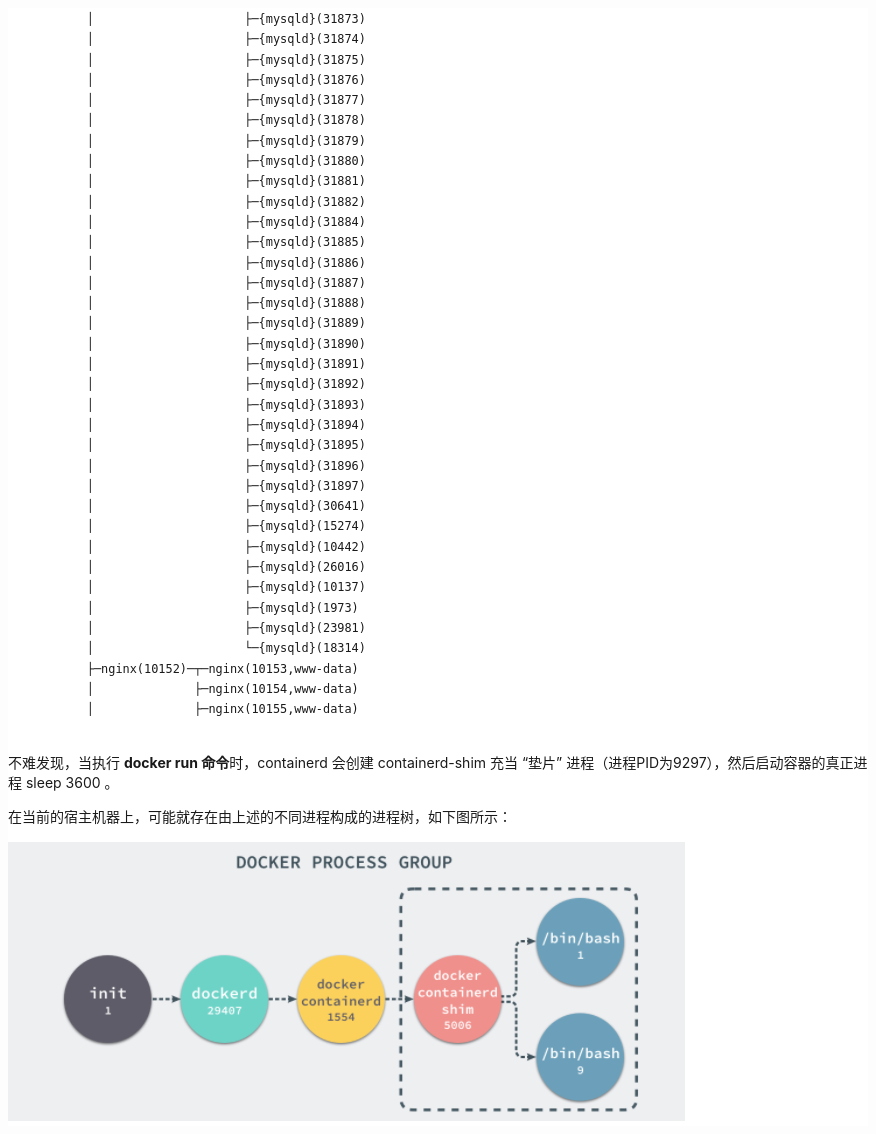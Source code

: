 ```
           │                     ├─{mysqld}(31873)
           │                     ├─{mysqld}(31874)
           │                     ├─{mysqld}(31875)
           │                     ├─{mysqld}(31876)
           │                     ├─{mysqld}(31877)
           │                     ├─{mysqld}(31878)
           │                     ├─{mysqld}(31879)
           │                     ├─{mysqld}(31880)
           │                     ├─{mysqld}(31881)
           │                     ├─{mysqld}(31882)
           │                     ├─{mysqld}(31884)
           │                     ├─{mysqld}(31885)
           │                     ├─{mysqld}(31886)
           │                     ├─{mysqld}(31887)
           │                     ├─{mysqld}(31888)
           │                     ├─{mysqld}(31889)
           │                     ├─{mysqld}(31890)
           │                     ├─{mysqld}(31891)
           │                     ├─{mysqld}(31892)
           │                     ├─{mysqld}(31893)
           │                     ├─{mysqld}(31894)
           │                     ├─{mysqld}(31895)
           │                     ├─{mysqld}(31896)
           │                     ├─{mysqld}(31897)
           │                     ├─{mysqld}(30641)
           │                     ├─{mysqld}(15274)
           │                     ├─{mysqld}(10442)
           │                     ├─{mysqld}(26016)
           │                     ├─{mysqld}(10137)
           │                     ├─{mysqld}(1973)
           │                     ├─{mysqld}(23981)
           │                     └─{mysqld}(18314)
           ├─nginx(10152)─┬─nginx(10153,www-data)
           │              ├─nginx(10154,www-data)
           │              ├─nginx(10155,www-data)
 
```

不难发现，当执行 **docker run 命令**时，containerd 会创建 containerd-shim 充当 “垫片” 进程（进程PID为9297），然后启动容器的真正进程 sleep 3600 。



在当前的宿主机器上，可能就存在由上述的不同进程构成的进程树，如下图所示：

![](/images/2docker-进程数机构1.png)



